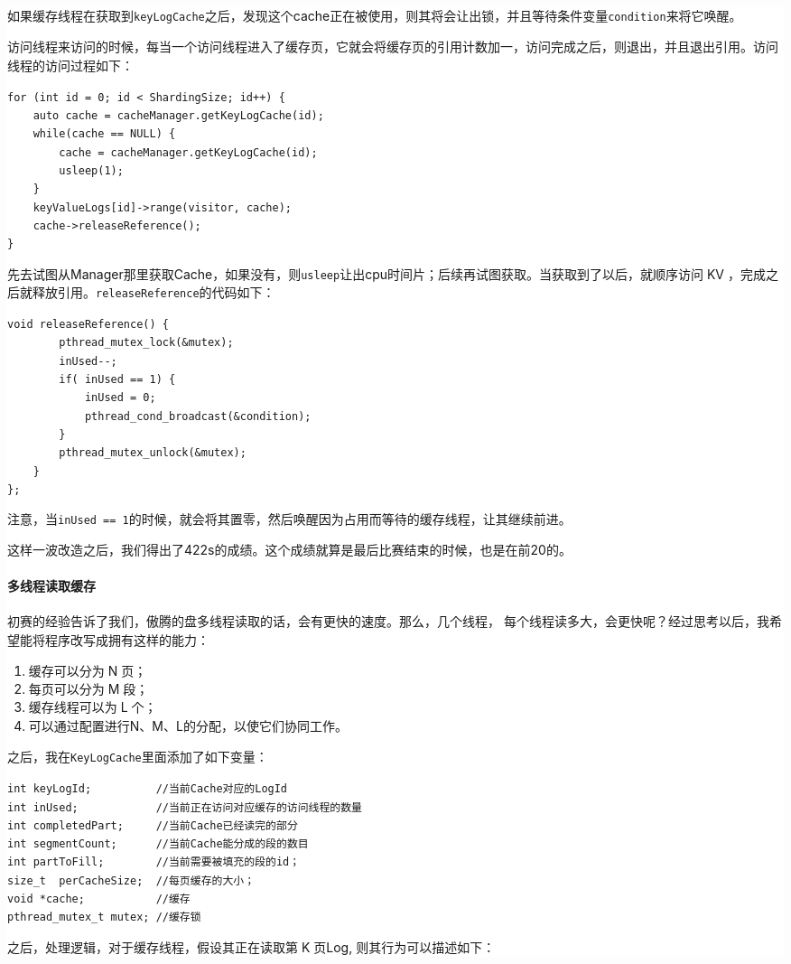 如果缓存线程在获取到`keyLogCache`之后，发现这个cache正在被使用，则其将会让出锁，并且等待条件变量`condition`来将它唤醒。

访问线程来访问的时候，每当一个访问线程进入了缓存页，它就会将缓存页的引用计数加一，访问完成之后，则退出，并且退出引用。访问线程的访问过程如下：
```
for (int id = 0; id < ShardingSize; id++) {
    auto cache = cacheManager.getKeyLogCache(id);
    while(cache == NULL) {
        cache = cacheManager.getKeyLogCache(id);
        usleep(1);
    }
    keyValueLogs[id]->range(visitor, cache);
    cache->releaseReference();
}
```
先去试图从Manager那里获取Cache，如果没有，则`usleep`让出cpu时间片；后续再试图获取。当获取到了以后，就顺序访问 KV ，完成之后就释放引用。`releaseReference`的代码如下：
```
void releaseReference() {
        pthread_mutex_lock(&mutex);
        inUsed--;
        if( inUsed == 1) {
            inUsed = 0;
            pthread_cond_broadcast(&condition);
        }
        pthread_mutex_unlock(&mutex);
    }
};
```
注意，当`inUsed == 1`的时候，就会将其置零，然后唤醒因为占用而等待的缓存线程，让其继续前进。

这样一波改造之后，我们得出了422s的成绩。这个成绩就算是最后比赛结束的时候，也是在前20的。

#### 多线程读取缓存

初赛的经验告诉了我们，傲腾的盘多线程读取的话，会有更快的速度。那么，几个线程， 每个线程读多大，会更快呢？经过思考以后，我希望能将程序改写成拥有这样的能力：

1. 缓存可以分为 N 页；
2. 每页可以分为 M 段；
3. 缓存线程可以为 L 个；
4. 可以通过配置进行N、M、L的分配，以使它们协同工作。

之后，我在`KeyLogCache`里面添加了如下变量：

```
int keyLogId;          //当前Cache对应的LogId
int inUsed;            //当前正在访问对应缓存的访问线程的数量
int completedPart;     //当前Cache已经读完的部分
int segmentCount;      //当前Cache能分成的段的数目
int partToFill;        //当前需要被填充的段的id；
size_t  perCacheSize;  //每页缓存的大小；
void *cache;           //缓存
pthread_mutex_t mutex; //缓存锁
```

之后，处理逻辑，对于缓存线程，假设其正在读取第 K 页Log, 则其行为可以描述如下：
